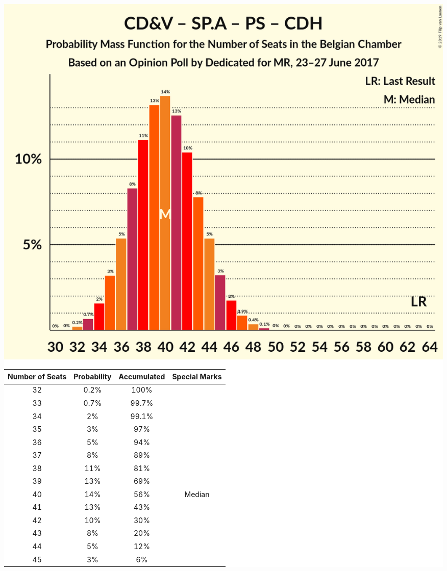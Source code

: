 ![Graph with seats probability mass function not yet produced](2017-06-27-Dedicated-coalitions-seats-pmf-cdv–spa–ps–cdh.png "Seats Probability Mass Function")

| Number of Seats | Probability | Accumulated | Special Marks |
|:---------------:|:-----------:|:-----------:|:-------------:|
| 32 | 0.2% | 100% |  |
| 33 | 0.7% | 99.7% |  |
| 34 | 2% | 99.1% |  |
| 35 | 3% | 97% |  |
| 36 | 5% | 94% |  |
| 37 | 8% | 89% |  |
| 38 | 11% | 81% |  |
| 39 | 13% | 69% |  |
| 40 | 14% | 56% | Median |
| 41 | 13% | 43% |  |
| 42 | 10% | 30% |  |
| 43 | 8% | 20% |  |
| 44 | 5% | 12% |  |
| 45 | 3% | 6% |  |